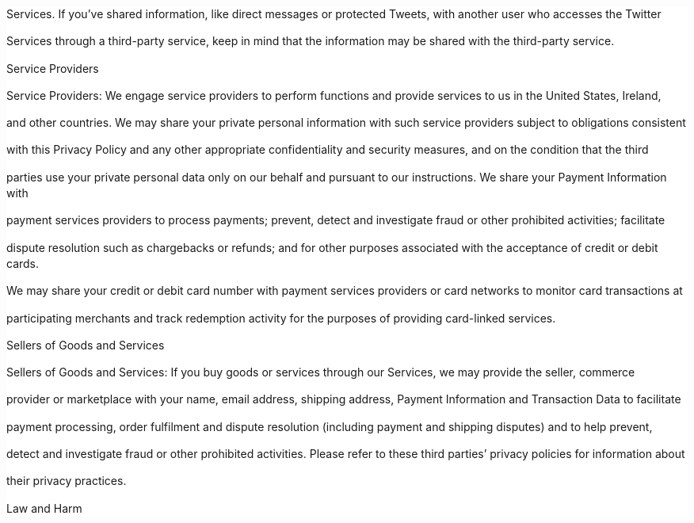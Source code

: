
Services. If you’ve shared information, like direct messages or protected Tweets, with another user who accesses the Twitter


Services through a third-party service, keep in mind that the information may be shared with the third-party service.


Service Providers


Service Providers: We engage service providers to perform functions and provide services to us in the United States, Ireland,


and other countries. We may share your private personal information with such service providers subject to obligations consistent


with this Privacy Policy and any other appropriate confidentiality and security measures, and on the condition that the third


parties use your private personal data only on our behalf and pursuant to our instructions. We share your Payment Information with


payment services providers to process payments; prevent, detect and investigate fraud or other prohibited activities; facilitate


dispute resolution such as chargebacks or refunds; and for other purposes associated with the acceptance of credit or debit cards.


We may share your credit or debit card number with payment services providers or card networks to monitor card transactions at


participating merchants and track redemption activity for the purposes of providing card-linked services.


Sellers of Goods and Services


Sellers of Goods and Services: If you buy goods or services through our Services, we may provide the seller, commerce


provider or marketplace with your name, email address, shipping address, Payment Information and Transaction Data to facilitate


payment processing, order fulfilment and dispute resolution (including payment and shipping disputes) and to help prevent,


detect and investigate fraud or other prohibited activities. Please refer to these third parties’ privacy policies for information about


their privacy practices.


Law and Harm
